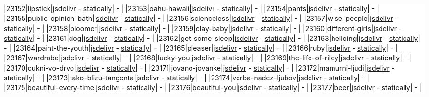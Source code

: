 |23152|lipstick|[jsdelivr](https://cdn.jsdelivr.net/gh/dbchord/c3-1-3/20001-25000/23001-23500/lipstick.webp) - [statically](https://cdn.statically.io/gh/dbchord/c3-1-3/i/20001-25000/23001-23500/lipstick.webp)| - |
|23153|oahu-hawaii|[jsdelivr](https://cdn.jsdelivr.net/gh/dbchord/c3-1-3/20001-25000/23001-23500/oahu-hawaii.webp) - [statically](https://cdn.statically.io/gh/dbchord/c3-1-3/i/20001-25000/23001-23500/oahu-hawaii.webp)| - |
|23154|pants|[jsdelivr](https://cdn.jsdelivr.net/gh/dbchord/c3-1-3/20001-25000/23001-23500/pants.webp) - [statically](https://cdn.statically.io/gh/dbchord/c3-1-3/i/20001-25000/23001-23500/pants.webp)| - |
|23155|public-opinion-bath|[jsdelivr](https://cdn.jsdelivr.net/gh/dbchord/c3-1-3/20001-25000/23001-23500/public-opinion-bath.webp) - [statically](https://cdn.statically.io/gh/dbchord/c3-1-3/i/20001-25000/23001-23500/public-opinion-bath.webp)| - |
|23156|scienceless|[jsdelivr](https://cdn.jsdelivr.net/gh/dbchord/c3-1-3/20001-25000/23001-23500/scienceless.webp) - [statically](https://cdn.statically.io/gh/dbchord/c3-1-3/i/20001-25000/23001-23500/scienceless.webp)| - |
|23157|wise-people|[jsdelivr](https://cdn.jsdelivr.net/gh/dbchord/c3-1-3/20001-25000/23001-23500/wise-people.webp) - [statically](https://cdn.statically.io/gh/dbchord/c3-1-3/i/20001-25000/23001-23500/wise-people.webp)| - |
|23158|bloomer|[jsdelivr](https://cdn.jsdelivr.net/gh/dbchord/c3-1-3/20001-25000/23001-23500/bloomer.webp) - [statically](https://cdn.statically.io/gh/dbchord/c3-1-3/i/20001-25000/23001-23500/bloomer.webp)| - |
|23159|clay-baby|[jsdelivr](https://cdn.jsdelivr.net/gh/dbchord/c3-1-3/20001-25000/23001-23500/clay-baby.webp) - [statically](https://cdn.statically.io/gh/dbchord/c3-1-3/i/20001-25000/23001-23500/clay-baby.webp)| - |
|23160|different-girls|[jsdelivr](https://cdn.jsdelivr.net/gh/dbchord/c3-1-3/20001-25000/23001-23500/different-girls.webp) - [statically](https://cdn.statically.io/gh/dbchord/c3-1-3/i/20001-25000/23001-23500/different-girls.webp)| - |
|23161|dog|[jsdelivr](https://cdn.jsdelivr.net/gh/dbchord/c3-1-3/20001-25000/23001-23500/dog.webp) - [statically](https://cdn.statically.io/gh/dbchord/c3-1-3/i/20001-25000/23001-23500/dog.webp)| - |
|23162|get-some-sleep|[jsdelivr](https://cdn.jsdelivr.net/gh/dbchord/c3-1-3/20001-25000/23001-23500/get-some-sleep.webp) - [statically](https://cdn.statically.io/gh/dbchord/c3-1-3/i/20001-25000/23001-23500/get-some-sleep.webp)| - |
|23163|helloing|[jsdelivr](https://cdn.jsdelivr.net/gh/dbchord/c3-1-3/20001-25000/23001-23500/helloing.webp) - [statically](https://cdn.statically.io/gh/dbchord/c3-1-3/i/20001-25000/23001-23500/helloing.webp)| - |
|23164|paint-the-youth|[jsdelivr](https://cdn.jsdelivr.net/gh/dbchord/c3-1-3/20001-25000/23001-23500/paint-the-youth.webp) - [statically](https://cdn.statically.io/gh/dbchord/c3-1-3/i/20001-25000/23001-23500/paint-the-youth.webp)| - |
|23165|pleaser|[jsdelivr](https://cdn.jsdelivr.net/gh/dbchord/c3-1-3/20001-25000/23001-23500/pleaser.webp) - [statically](https://cdn.statically.io/gh/dbchord/c3-1-3/i/20001-25000/23001-23500/pleaser.webp)| - |
|23166|ruby|[jsdelivr](https://cdn.jsdelivr.net/gh/dbchord/c3-1-3/20001-25000/23001-23500/ruby.webp) - [statically](https://cdn.statically.io/gh/dbchord/c3-1-3/i/20001-25000/23001-23500/ruby.webp)| - |
|23167|wardrobe|[jsdelivr](https://cdn.jsdelivr.net/gh/dbchord/c3-1-3/20001-25000/23001-23500/wardrobe.webp) - [statically](https://cdn.statically.io/gh/dbchord/c3-1-3/i/20001-25000/23001-23500/wardrobe.webp)| - |
|23168|lucky-you|[jsdelivr](https://cdn.jsdelivr.net/gh/dbchord/c3-1-3/20001-25000/23001-23500/lucky-you.webp) - [statically](https://cdn.statically.io/gh/dbchord/c3-1-3/i/20001-25000/23001-23500/lucky-you.webp)| - |
|23169|the-life-of-riley|[jsdelivr](https://cdn.jsdelivr.net/gh/dbchord/c3-1-3/20001-25000/23001-23500/the-life-of-riley.webp) - [statically](https://cdn.statically.io/gh/dbchord/c3-1-3/i/20001-25000/23001-23500/the-life-of-riley.webp)| - |
|23170|cukni-vo-drvo|[jsdelivr](https://cdn.jsdelivr.net/gh/dbchord/c3-1-3/20001-25000/23001-23500/cukni-vo-drvo.webp) - [statically](https://cdn.statically.io/gh/dbchord/c3-1-3/i/20001-25000/23001-23500/cukni-vo-drvo.webp)| - |
|23171|jovano-jovanke|[jsdelivr](https://cdn.jsdelivr.net/gh/dbchord/c3-1-3/20001-25000/23001-23500/jovano-jovanke.webp) - [statically](https://cdn.statically.io/gh/dbchord/c3-1-3/i/20001-25000/23001-23500/jovano-jovanke.webp)| - |
|23172|mamurni-ljudi|[jsdelivr](https://cdn.jsdelivr.net/gh/dbchord/c3-1-3/20001-25000/23001-23500/mamurni-ljudi.webp) - [statically](https://cdn.statically.io/gh/dbchord/c3-1-3/i/20001-25000/23001-23500/mamurni-ljudi.webp)| - |
|23173|tako-blizu-tangenta|[jsdelivr](https://cdn.jsdelivr.net/gh/dbchord/c3-1-3/20001-25000/23001-23500/tako-blizu-tangenta.webp) - [statically](https://cdn.statically.io/gh/dbchord/c3-1-3/i/20001-25000/23001-23500/tako-blizu-tangenta.webp)| - |
|23174|verba-nadez-ljubov|[jsdelivr](https://cdn.jsdelivr.net/gh/dbchord/c3-1-3/20001-25000/23001-23500/verba-nadez-ljubov.webp) - [statically](https://cdn.statically.io/gh/dbchord/c3-1-3/i/20001-25000/23001-23500/verba-nadez-ljubov.webp)| - |
|23175|beautiful-every-time|[jsdelivr](https://cdn.jsdelivr.net/gh/dbchord/c3-1-3/20001-25000/23001-23500/beautiful-every-time.webp) - [statically](https://cdn.statically.io/gh/dbchord/c3-1-3/i/20001-25000/23001-23500/beautiful-every-time.webp)| - |
|23176|beautiful-you|[jsdelivr](https://cdn.jsdelivr.net/gh/dbchord/c3-1-3/20001-25000/23001-23500/beautiful-you.webp) - [statically](https://cdn.statically.io/gh/dbchord/c3-1-3/i/20001-25000/23001-23500/beautiful-you.webp)| - |
|23177|beer|[jsdelivr](https://cdn.jsdelivr.net/gh/dbchord/c3-1-3/20001-25000/23001-23500/beer.webp) - [statically](https://cdn.statically.io/gh/dbchord/c3-1-3/i/20001-25000/23001-23500/beer.webp)| - |
